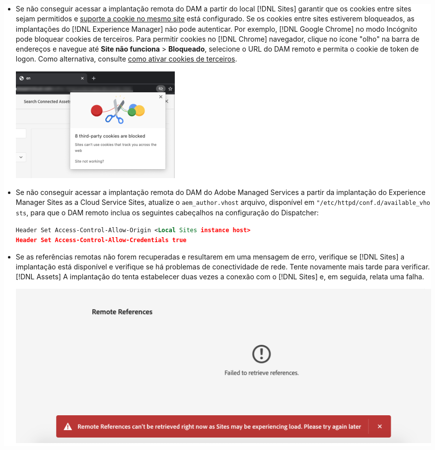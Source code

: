 * Se não conseguir acessar a implantação remota do DAM a partir do local [!DNL Sites] garantir que os cookies entre sites sejam permitidos e [suporte a cookie no mesmo site](/help/sites-administering/same-site-cookie-support.md) está configurado. Se os cookies entre sites estiverem bloqueados, as implantações do [!DNL Experience Manager] não pode autenticar. Por exemplo, [!DNL Google Chrome] no modo Incógnito pode bloquear cookies de terceiros. Para permitir cookies no [!DNL Chrome] navegador, clique no ícone &quot;olho&quot; na barra de endereços e navegue até **Site não funciona** > **Bloqueado**, selecione o URL do DAM remoto e permita o cookie de token de logon. Como alternativa, consulte [como ativar cookies de terceiros](https://support.google.com/chrome/answer/95647).

  ![Erro de cookie no navegador Chrome no modo Incógnito](assets/chrome-cookies-incognito-dialog.png)

* Se não conseguir acessar a implantação remota do DAM do Adobe Managed Services a partir da implantação do Experience Manager Sites as a Cloud Service Sites, atualize o `aem_author.vhost` arquivo, disponível em `"/etc/httpd/conf.d/available_vhosts`, para que o DAM remoto inclua os seguintes cabeçalhos na configuração do Dispatcher:

  ```xml
  Header Set Access-Control-Allow-Origin <Local Sites instance host>
  Header Set Access-Control-Allow-Credentials true
  ```

* Se as referências remotas não forem recuperadas e resultarem em uma mensagem de erro, verifique se [!DNL Sites] a implantação está disponível e verifique se há problemas de conectividade de rede. Tente novamente mais tarde para verificar. [!DNL Assets] A implantação do tenta estabelecer duas vezes a conexão com o [!DNL Sites] e, em seguida, relata uma falha.

  ![falha ao recuperar referências remotas de ativos](assets/reference-report-failure.png)
